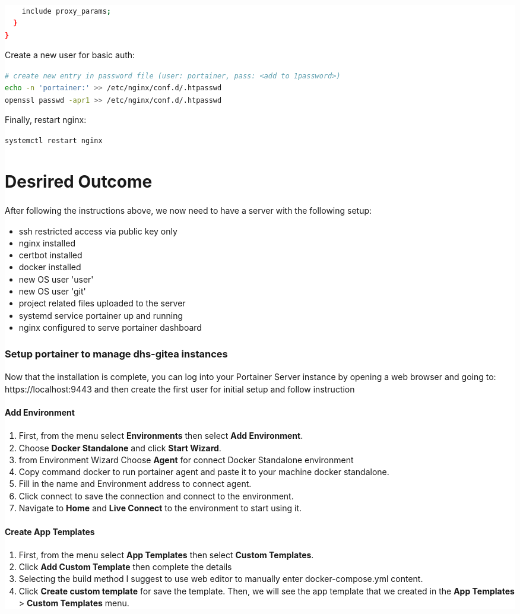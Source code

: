 ```bash
    include proxy_params;
  }
}
```

Create a new user for basic auth:
```bash
# create new entry in password file (user: portainer, pass: <add to 1password>)
echo -n 'portainer:' >> /etc/nginx/conf.d/.htpasswd
openssl passwd -apr1 >> /etc/nginx/conf.d/.htpasswd
```

Finally, restart nginx:
```bash
systemctl restart nginx
```

# Desrired Outcome
After following the instructions above, we now need to have a server with the following setup:
- ssh restricted access via public key only
- nginx installed
- certbot installed
- docker installed
- new OS user 'user'
- new OS user 'git'
- project related files uploaded to the server
- systemd service portainer up and running
- nginx configured to serve portainer dashboard





### Setup portainer to manage dhs-gitea instances

Now that the installation is complete, you can log into your Portainer Server instance by opening a web browser and going to: https://localhost:9443 and then create the first user for initial setup and follow instruction

#### Add Environment
1. First, from the menu select **Environments** then select **Add Environment**.
2. Choose **Docker Standalone** and click **Start Wizard**.
3. from Environment Wizard Choose **Agent** for connect Docker Standalone environment
4. Copy command docker to run portainer agent and paste it to your machine docker standalone.
5. Fill in the name and Environment address to connect agent.
6. Click connect to save the connection and connect to the environment.
7. Navigate to **Home** and **Live Connect** to the environment to start using it.

#### Create App Templates
1. First, from the menu select **App Templates** then select **Custom Templates**.
2. Click **Add Custom Template** then complete the details
3. Selecting the build method
   I suggest to use web editor to manually enter docker-compose.yml content.
4. Click **Create custom template** for save the template.
   Then, we will see the app template that we created in the **App Templates** > **Custom Templates** menu.
